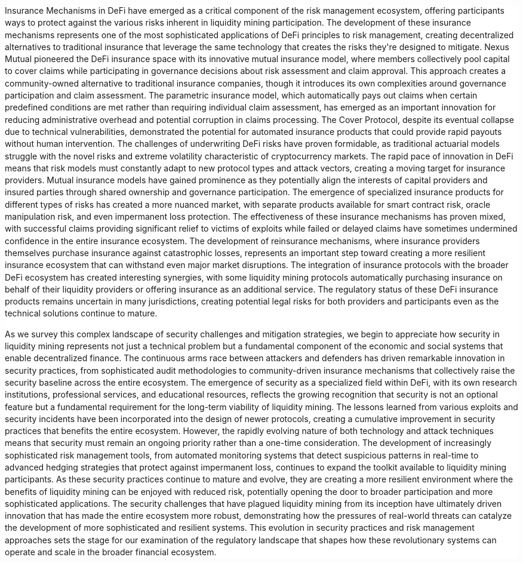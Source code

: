 Insurance Mechanisms in DeFi have emerged as a critical component of the risk management ecosystem, offering participants ways to protect against the various risks inherent in liquidity mining participation. The development of these insurance mechanisms represents one of the most sophisticated applications of DeFi principles to risk management, creating decentralized alternatives to traditional insurance that leverage the same technology that creates the risks they're designed to mitigate. Nexus Mutual pioneered the DeFi insurance space with its innovative mutual insurance model, where members collectively pool capital to cover claims while participating in governance decisions about risk assessment and claim approval. This approach creates a community-owned alternative to traditional insurance companies, though it introduces its own complexities around governance participation and claim assessment. The parametric insurance model, which automatically pays out claims when certain predefined conditions are met rather than requiring individual claim assessment, has emerged as an important innovation for reducing administrative overhead and potential corruption in claims processing. The Cover Protocol, despite its eventual collapse due to technical vulnerabilities, demonstrated the potential for automated insurance products that could provide rapid payouts without human intervention. The challenges of underwriting DeFi risks have proven formidable, as traditional actuarial models struggle with the novel risks and extreme volatility characteristic of cryptocurrency markets. The rapid pace of innovation in DeFi means that risk models must constantly adapt to new protocol types and attack vectors, creating a moving target for insurance providers. Mutual insurance models have gained prominence as they potentially align the interests of capital providers and insured parties through shared ownership and governance participation. The emergence of specialized insurance products for different types of risks has created a more nuanced market, with separate products available for smart contract risk, oracle manipulation risk, and even impermanent loss protection. The effectiveness of these insurance mechanisms has proven mixed, with successful claims providing significant relief to victims of exploits while failed or delayed claims have sometimes undermined confidence in the entire insurance ecosystem. The development of reinsurance mechanisms, where insurance providers themselves purchase insurance against catastrophic losses, represents an important step toward creating a more resilient insurance ecosystem that can withstand even major market disruptions. The integration of insurance protocols with the broader DeFi ecosystem has created interesting synergies, with some liquidity mining protocols automatically purchasing insurance on behalf of their liquidity providers or offering insurance as an additional service. The regulatory status of these DeFi insurance products remains uncertain in many jurisdictions, creating potential legal risks for both providers and participants even as the technical solutions continue to mature.

As we survey this complex landscape of security challenges and mitigation strategies, we begin to appreciate how security in liquidity mining represents not just a technical problem but a fundamental component of the economic and social systems that enable decentralized finance. The continuous arms race between attackers and defenders has driven remarkable innovation in security practices, from sophisticated audit methodologies to community-driven insurance mechanisms that collectively raise the security baseline across the entire ecosystem. The emergence of security as a specialized field within DeFi, with its own research institutions, professional services, and educational resources, reflects the growing recognition that security is not an optional feature but a fundamental requirement for the long-term viability of liquidity mining. The lessons learned from various exploits and security incidents have been incorporated into the design of newer protocols, creating a cumulative improvement in security practices that benefits the entire ecosystem. However, the rapidly evolving nature of both technology and attack techniques means that security must remain an ongoing priority rather than a one-time consideration. The development of increasingly sophisticated risk management tools, from automated monitoring systems that detect suspicious patterns in real-time to advanced hedging strategies that protect against impermanent loss, continues to expand the toolkit available to liquidity mining participants. As these security practices continue to mature and evolve, they are creating a more resilient environment where the benefits of liquidity mining can be enjoyed with reduced risk, potentially opening the door to broader participation and more sophisticated applications. The security challenges that have plagued liquidity mining from its inception have ultimately driven innovation that has made the entire ecosystem more robust, demonstrating how the pressures of real-world threats can catalyze the development of more sophisticated and resilient systems. This evolution in security practices and risk management approaches sets the stage for our examination of the regulatory landscape that shapes how these revolutionary systems can operate and scale in the broader financial ecosystem.
